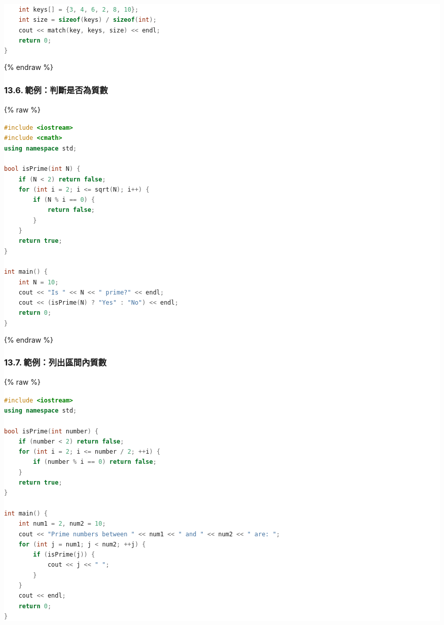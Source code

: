 ```cpp
    int keys[] = {3, 4, 6, 2, 8, 10};
    int size = sizeof(keys) / sizeof(int);
    cout << match(key, keys, size) << endl;
    return 0;
}

```

{% endraw %}

### 13.6. 範例：判斷是否為質數

{% raw %}

```cpp
#include <iostream>
#include <cmath>
using namespace std;

bool isPrime(int N) {
    if (N < 2) return false;
    for (int i = 2; i <= sqrt(N); i++) {
        if (N % i == 0) {
            return false;
        }
    }
    return true;
}

int main() {
    int N = 10;
    cout << "Is " << N << " prime?" << endl;
    cout << (isPrime(N) ? "Yes" : "No") << endl;
    return 0;
}
```

{% endraw %}

### 13.7. 範例：列出區間內質數

{% raw %}

```cpp
#include <iostream>
using namespace std;

bool isPrime(int number) {
    if (number < 2) return false;
    for (int i = 2; i <= number / 2; ++i) {
        if (number % i == 0) return false;
    }
    return true;
}

int main() {
    int num1 = 2, num2 = 10;
    cout << "Prime numbers between " << num1 << " and " << num2 << " are: ";
    for (int j = num1; j < num2; ++j) {
        if (isPrime(j)) {
            cout << j << " ";
        }
    }
    cout << endl;
    return 0;
}
```